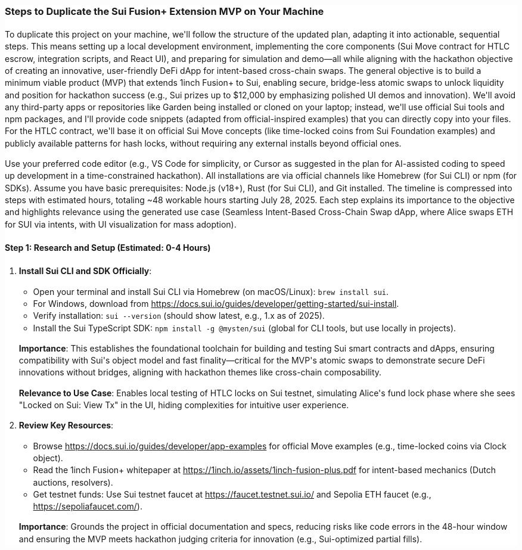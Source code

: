 ### Steps to Duplicate the Sui Fusion+ Extension MVP on Your Machine

To duplicate this project on your machine, we'll follow the structure of the updated plan, adapting it into actionable, sequential steps. This means setting up a local development environment, implementing the core components (Sui Move contract for HTLC escrow, integration scripts, and React UI), and preparing for simulation and demo—all while aligning with the hackathon objective of creating an innovative, user-friendly DeFi dApp for intent-based cross-chain swaps. The general objective is to build a minimum viable product (MVP) that extends 1inch Fusion+ to Sui, enabling secure, bridge-less atomic swaps to unlock liquidity and position for hackathon success (e.g., Sui prizes up to $12,000 by emphasizing polished UI demos and innovation). We'll avoid any third-party apps or repositories like Garden being installed or cloned on your laptop; instead, we'll use official Sui tools and npm packages, and I'll provide code snippets (adapted from official-inspired examples) that you can directly copy into your files. For the HTLC contract, we'll base it on official Sui Move concepts (like time-locked coins from Sui Foundation examples) and publicly available patterns for hash locks, without requiring any external installs beyond official ones.

Use your preferred code editor (e.g., VS Code for simplicity, or Cursor as suggested in the plan for AI-assisted coding to speed up development in a time-constrained hackathon). All installations are via official channels like Homebrew (for Sui CLI) or npm (for SDKs). Assume you have basic prerequisites: Node.js (v18+), Rust (for Sui CLI), and Git installed. The timeline is compressed into steps with estimated hours, totaling ~48 workable hours starting July 28, 2025. Each step explains its importance to the objective and highlights relevance using the generated use case (Seamless Intent-Based Cross-Chain Swap dApp, where Alice swaps ETH for SUI via intents, with UI visualization for mass adoption).

#### Step 1: Research and Setup (Estimated: 0-4 Hours)
1. **Install Sui CLI and SDK Officially**:
   - Open your terminal and install Sui CLI via Homebrew (on macOS/Linux): `brew install sui`.
   - For Windows, download from https://docs.sui.io/guides/developer/getting-started/sui-install.
   - Verify installation: `sui --version` (should show latest, e.g., 1.x as of 2025).
   - Install the Sui TypeScript SDK: `npm install -g @mysten/sui` (global for CLI tools, but use locally in projects).

   **Importance**: This establishes the foundational toolchain for building and testing Sui smart contracts and dApps, ensuring compatibility with Sui's object model and fast finality—critical for the MVP's atomic swaps to demonstrate secure DeFi innovations without bridges, aligning with hackathon themes like cross-chain composability.
   
   **Relevance to Use Case**: Enables local testing of HTLC locks on Sui testnet, simulating Alice's fund lock phase where she sees "Locked on Sui: View Tx" in the UI, hiding complexities for intuitive user experience.

2. **Review Key Resources**:
   - Browse https://docs.sui.io/guides/developer/app-examples for official Move examples (e.g., time-locked coins via Clock object).
   - Read the 1inch Fusion+ whitepaper at https://1inch.io/assets/1inch-fusion-plus.pdf for intent-based mechanics (Dutch auctions, resolvers).
   - Get testnet funds: Use Sui testnet faucet at https://faucet.testnet.sui.io/ and Sepolia ETH faucet (e.g., https://sepoliafaucet.com/).

   **Importance**: Grounds the project in official documentation and specs, reducing risks like code errors in the 48-hour window and ensuring the MVP meets hackathon judging criteria for innovation (e.g., Sui-optimized partial fills).
